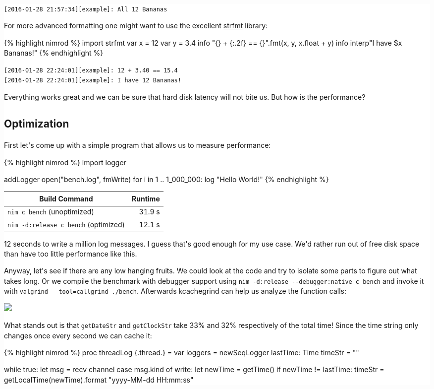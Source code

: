     [2016-01-28 21:57:34][example]: All 12 Bananas

For more advanced formatting one might want to use the excellent
[strfmt](http://lyro.bitbucket.org/strfmt/) library:

{% highlight nimrod %}
import strfmt
var x = 12
var y = 3.4
info "{} + {:.2f} == {}".fmt(x, y, x.float + y)
info interp"I have $x Bananas!"
{% endhighlight %}

    [2016-01-28 22:24:01][example]: 12 + 3.40 == 15.4
    [2016-01-28 22:24:01][example]: I have 12 Bananas!


Everything works great and we can be sure that hard disk latency will not bite
us. But how is the performance?

## Optimization

First let's come up with a simple program that allows us to measure
performance:

{% highlight nimrod %}
import logger

addLogger open("bench.log", fmWrite)
for i in 1 .. 1_000_000:
  log "Hello World!"
{% endhighlight %}

| Build Command | Runtime
|---------|------------:|
| `nim c bench` (unoptimized) | 31.9 s
| `nim -d:release c bench` (optimized) | 12.1 s

12 seconds to write a million log messages. I guess that's good enough for my
use case. We'd rather run out of free disk space than have too little
performance like this.

Anyway, let's see if there are any low hanging fruits. We could look at the
code and try to isolate some parts to figure out what takes long. Or we compile
the benchmark with debugger support using `nim -d:release --debugger:native c
bench` and invoke it with `valgrind --tool=callgrind ./bench`. Afterwards
kcachegrind can help us analyze the function calls:

<img src="/public/kcachegrind.png" style="width:100%; display:inline;">

What stands out is that `getDateStr` and `getClockStr` take 33% and 32%
respectively of the total time! Since the time string only changes once every
second we can cache it:

{% highlight nimrod %}
proc threadLog {.thread.} =
  var
    loggers = newSeq[Logger]()
    lastTime: Time
    timeStr = ""

  while true:
    let msg = recv channel
    case msg.kind
    of write:
      let newTime = getTime()
      if newTime != lastTime:
        timeStr = getLocalTime(newTime).format "yyyy-MM-dd HH:mm:ss"
